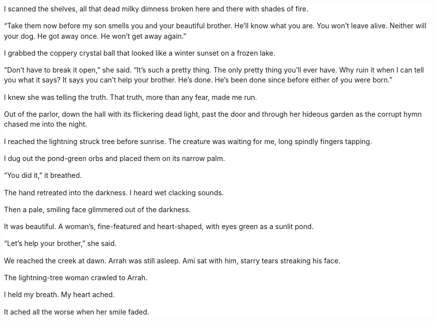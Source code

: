 
I scanned the shelves, all that dead milky dimness broken here and there with shades of fire.



“Take them now before my son smells you and your beautiful brother. He’ll know what you are. You won’t leave alive. Neither will your dog. He got away once. He won’t get away again.”



I grabbed the coppery crystal ball that looked like a winter sunset on a frozen lake.



“Don’t have to break it open,” she said. “It’s such a pretty thing. The only pretty thing you’ll ever have. Why ruin it when I can tell you what it says? It says you can’t help your brother. He’s done. He’s been done since before either of you were born.”



I knew she was telling the truth. That truth, more than any fear, made me run.



Out of the parlor, down the hall with its flickering dead light, past the door and through her hideous garden as the corrupt hymn chased me into the night.



I reached the lightning struck tree before sunrise. The creature was waiting for me, long spindly fingers tapping.



I dug out the pond-green orbs and placed them on its narrow palm.



“You did it,” it breathed.



The hand retreated into the darkness. I heard wet clacking sounds.



Then a pale, smiling face glimmered out of the darkness.



It was beautiful. A woman’s, fine-featured and heart-shaped, with eyes green as a sunlit pond.



“Let’s help your brother,” she said.



We reached the creek at dawn. Arrah was still asleep. Ami sat with him, starry tears streaking his face.



The lightning-tree woman crawled to Arrah.



I held my breath. My heart ached.



It ached all the worse when her smile faded.

